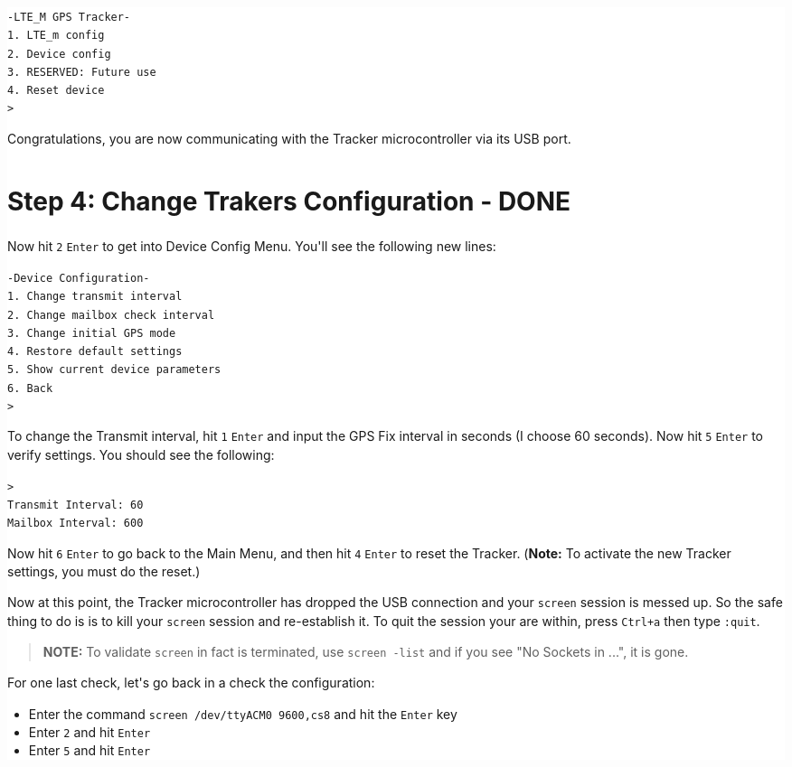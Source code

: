 ```
-LTE_M GPS Tracker-
1. LTE_m config
2. Device config
3. RESERVED: Future use
4. Reset device
>
```

Congratulations, you are now communicating with the Tracker microcontroller via its USB port.

# Step 4: Change Trakers Configuration - DONE
Now hit `2` `Enter` to get into Device Config Menu.
You'll see the following new lines:

```
-Device Configuration-
1. Change transmit interval
2. Change mailbox check interval
3. Change initial GPS mode
4. Restore default settings
5. Show current device parameters
6. Back
>
```

To change the Transmit interval,
hit `1` `Enter` and input the GPS Fix interval in seconds
(I choose 60 seconds).
Now hit `5` `Enter` to verify settings.
You should see the following:

```
>
Transmit Interval: 60
Mailbox Interval: 600
```

Now hit `6` `Enter` to go back to the Main Menu,
and then hit `4` `Enter` to reset the Tracker.
(**Note:** To activate the new Tracker settings, you must do the reset.)

Now at this point, the Tracker microcontroller has dropped the USB connection
and your `screen`  session is messed up.
So the safe thing to do is is to kill your `screen` session and re-establish it.
To quit the session your are within,
press `Ctrl+a` then type `:quit`.

> **NOTE:** To validate `screen` in fact is terminated, use `screen -list`
and if you see "No Sockets in ...", it is gone.

For one last check, let's go back in a check the configuration:

* Enter the command `screen /dev/ttyACM0 9600,cs8` and hit the `Enter` key
* Enter `2` and hit `Enter`
* Enter `5` and hit `Enter`
